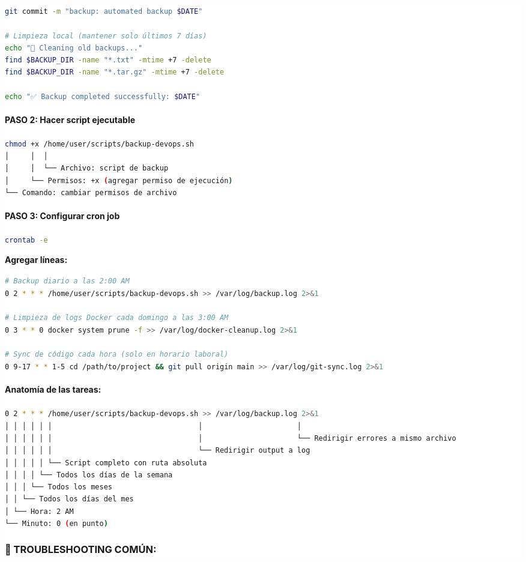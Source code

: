 ```bash
git commit -m "backup: automated backup $DATE"

# Limpieza local (mantener solo últimos 7 días)
echo "🧹 Cleaning old backups..."
find $BACKUP_DIR -name "*.txt" -mtime +7 -delete
find $BACKUP_DIR -name "*.tar.gz" -mtime +7 -delete

echo "✅ Backup completed successfully: $DATE"
```

#### **PASO 2: Hacer script ejecutable**
```bash
chmod +x /home/user/scripts/backup-devops.sh
│     │  │
│     │  └── Archivo: script de backup
│     └── Permisos: +x (agregar permiso de ejecución)
└── Comando: cambiar permisos de archivo
```

#### **PASO 3: Configurar cron job**
```bash
crontab -e
```

**Agregar líneas:**
```bash
# Backup diario a las 2:00 AM
0 2 * * * /home/user/scripts/backup-devops.sh >> /var/log/backup.log 2>&1

# Limpieza de logs Docker cada domingo a las 3:00 AM
0 3 * * 0 docker system prune -f >> /var/log/docker-cleanup.log 2>&1

# Sync de código cada hora (solo en horario laboral)
0 9-17 * * 1-5 cd /path/to/project && git pull origin main >> /var/log/git-sync.log 2>&1
```

#### **Anatomía de las tareas:**
```bash
0 2 * * * /home/user/scripts/backup-devops.sh >> /var/log/backup.log 2>&1
│ │ │ │ │ │                                  │                      │
│ │ │ │ │ │                                  │                      └── Redirigir errores a mismo archivo
│ │ │ │ │ │                                  └── Redirigir output a log
│ │ │ │ │ └── Script completo con ruta absoluta
│ │ │ │ └── Todos los días de la semana
│ │ │ └── Todos los meses
│ │ └── Todos los días del mes
│ └── Hora: 2 AM
└── Minuto: 0 (en punto)
```

### **🔧 TROUBLESHOOTING COMÚN:**
